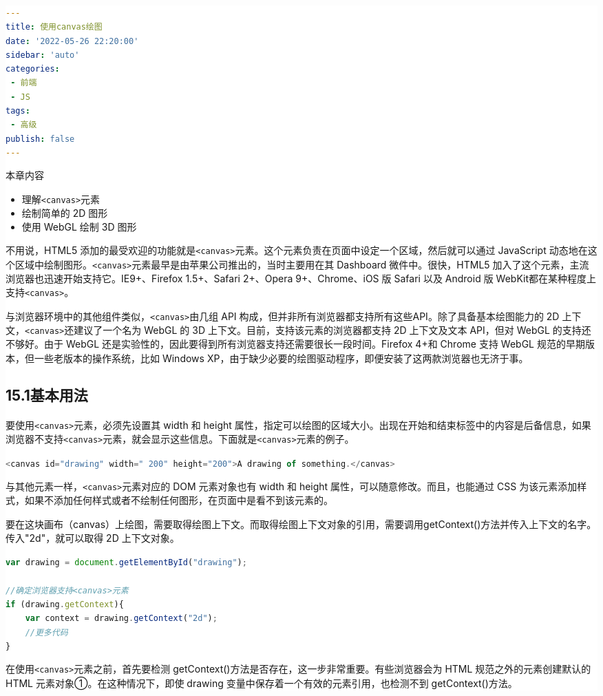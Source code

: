 ```yaml
---
title: 使用canvas绘图
date: '2022-05-26 22:20:00'
sidebar: 'auto'
categories:
 - 前端
 - JS
tags:
 - 高级
publish: false
---
```






本章内容

- 理解`<canvas>`元素
- 绘制简单的 2D 图形
- 使用 WebGL 绘制 3D 图形

不用说，HTML5 添加的最受欢迎的功能就是`<canvas>`元素。这个元素负责在页面中设定一个区域，然后就可以通过 JavaScript 动态地在这个区域中绘制图形。`<canvas>`元素最早是由苹果公司推出的，当时主要用在其 Dashboard 微件中。很快，HTML5 加入了这个元素，主流浏览器也迅速开始支持它。IE9+、Firefox 1.5+、Safari 2+、Opera 9+、Chrome、iOS 版 Safari 以及 Android 版 WebKit都在某种程度上支持`<canvas>`。

与浏览器环境中的其他组件类似，`<canvas>`由几组 API 构成，但并非所有浏览器都支持所有这些API。除了具备基本绘图能力的 2D 上下文，`<canvas>`还建议了一个名为 WebGL 的 3D 上下文。目前，支持该元素的浏览器都支持 2D 上下文及文本 API，但对 WebGL 的支持还不够好。由于 WebGL 还是实验性的，因此要得到所有浏览器支持还需要很长一段时间。Firefox 4+和 Chrome 支持 WebGL 规范的早期版本，但一些老版本的操作系统，比如 Windows XP，由于缺少必要的绘图驱动程序，即便安装了这两款浏览器也无济于事。

## 15.1基本用法

要使用`<canvas>`元素，必须先设置其 width 和 height 属性，指定可以绘图的区域大小。出现在开始和结束标签中的内容是后备信息，如果浏览器不支持`<canvas>`元素，就会显示这些信息。下面就是`<canvas>`元素的例子。

```js
<canvas id="drawing" width=" 200" height="200">A drawing of something.</canvas> 
```

与其他元素一样，`<canvas>`元素对应的 DOM 元素对象也有 width 和 height 属性，可以随意修改。而且，也能通过 CSS 为该元素添加样式，如果不添加任何样式或者不绘制任何图形，在页面中是看不到该元素的。

要在这块画布（canvas）上绘图，需要取得绘图上下文。而取得绘图上下文对象的引用，需要调用getContext()方法并传入上下文的名字。传入"2d"，就可以取得 2D 上下文对象。

```js
var drawing = document.getElementById("drawing"); 

//确定浏览器支持<canvas>元素
if (drawing.getContext){ 
	var context = drawing.getContext("2d"); 
	//更多代码
} 
```

在使用`<canvas>`元素之前，首先要检测 getContext()方法是否存在，这一步非常重要。有些浏览器会为 HTML 规范之外的元素创建默认的 HTML 元素对象①。在这种情况下，即使 drawing 变量中保存着一个有效的元素引用，也检测不到 getContext()方法。
